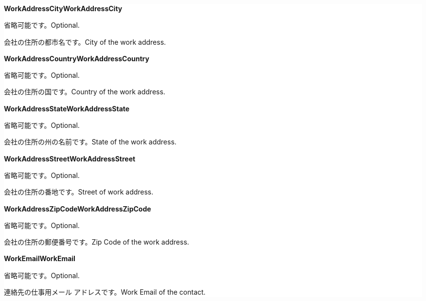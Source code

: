 <tr class="even">
<td align="left"><b><span data-ttu-id="e9ff0-246">WorkAddressCity</span><span class="sxs-lookup"><span data-stu-id="e9ff0-246">WorkAddressCity</span></span></b></td>
<td align="left"><p><span data-ttu-id="e9ff0-247">省略可能です。</span><span class="sxs-lookup"><span data-stu-id="e9ff0-247">Optional.</span></span></p>
<p><span data-ttu-id="e9ff0-248">会社の住所の都市名です。</span><span class="sxs-lookup"><span data-stu-id="e9ff0-248">City of the work address.</span></span></p></td>
</tr>

<tr class="odd">
<td align="left"><b><span data-ttu-id="e9ff0-249">WorkAddressCountry</span><span class="sxs-lookup"><span data-stu-id="e9ff0-249">WorkAddressCountry</span></span></b></td>
<td align="left"><p><span data-ttu-id="e9ff0-250">省略可能です。</span><span class="sxs-lookup"><span data-stu-id="e9ff0-250">Optional.</span></span></p>
<p><span data-ttu-id="e9ff0-251">会社の住所の国です。</span><span class="sxs-lookup"><span data-stu-id="e9ff0-251">Country of the work address.</span></span></p></td>
</tr>

<tr class="even">
<td align="left"><b><span data-ttu-id="e9ff0-252">WorkAddressState</span><span class="sxs-lookup"><span data-stu-id="e9ff0-252">WorkAddressState</span></span></b></td>
<td align="left"><p><span data-ttu-id="e9ff0-253">省略可能です。</span><span class="sxs-lookup"><span data-stu-id="e9ff0-253">Optional.</span></span></p>
<p><span data-ttu-id="e9ff0-254">会社の住所の州の名前です。</span><span class="sxs-lookup"><span data-stu-id="e9ff0-254">State of the work address.</span></span></p></td>
</tr>

<tr class="odd">
<td align="left"><b><span data-ttu-id="e9ff0-255">WorkAddressStreet</span><span class="sxs-lookup"><span data-stu-id="e9ff0-255">WorkAddressStreet</span></span></b></td>
<td align="left"><p><span data-ttu-id="e9ff0-256">省略可能です。</span><span class="sxs-lookup"><span data-stu-id="e9ff0-256">Optional.</span></span></p>
<p><span data-ttu-id="e9ff0-257">会社の住所の番地です。</span><span class="sxs-lookup"><span data-stu-id="e9ff0-257">Street of work address.</span></span></p></td>
</tr>

<tr class="even">
<td align="left"><b><span data-ttu-id="e9ff0-258">WorkAddressZipCode</span><span class="sxs-lookup"><span data-stu-id="e9ff0-258">WorkAddressZipCode</span></span></b></td>
<td align="left"><p><span data-ttu-id="e9ff0-259">省略可能です。</span><span class="sxs-lookup"><span data-stu-id="e9ff0-259">Optional.</span></span></p>
<p><span data-ttu-id="e9ff0-260">会社の住所の郵便番号です。</span><span class="sxs-lookup"><span data-stu-id="e9ff0-260">Zip Code of the work address.</span></span></p></td>
</tr>

<tr class="odd">
<td align="left"><b><span data-ttu-id="e9ff0-261">WorkEmail</span><span class="sxs-lookup"><span data-stu-id="e9ff0-261">WorkEmail</span></span></b></td>
<td align="left"><p><span data-ttu-id="e9ff0-262">省略可能です。</span><span class="sxs-lookup"><span data-stu-id="e9ff0-262">Optional.</span></span></p>
<p><span data-ttu-id="e9ff0-263">連絡先の仕事用メール アドレスです。</span><span class="sxs-lookup"><span data-stu-id="e9ff0-263">Work Email of the contact.</span></span></p></td>
</tr>
